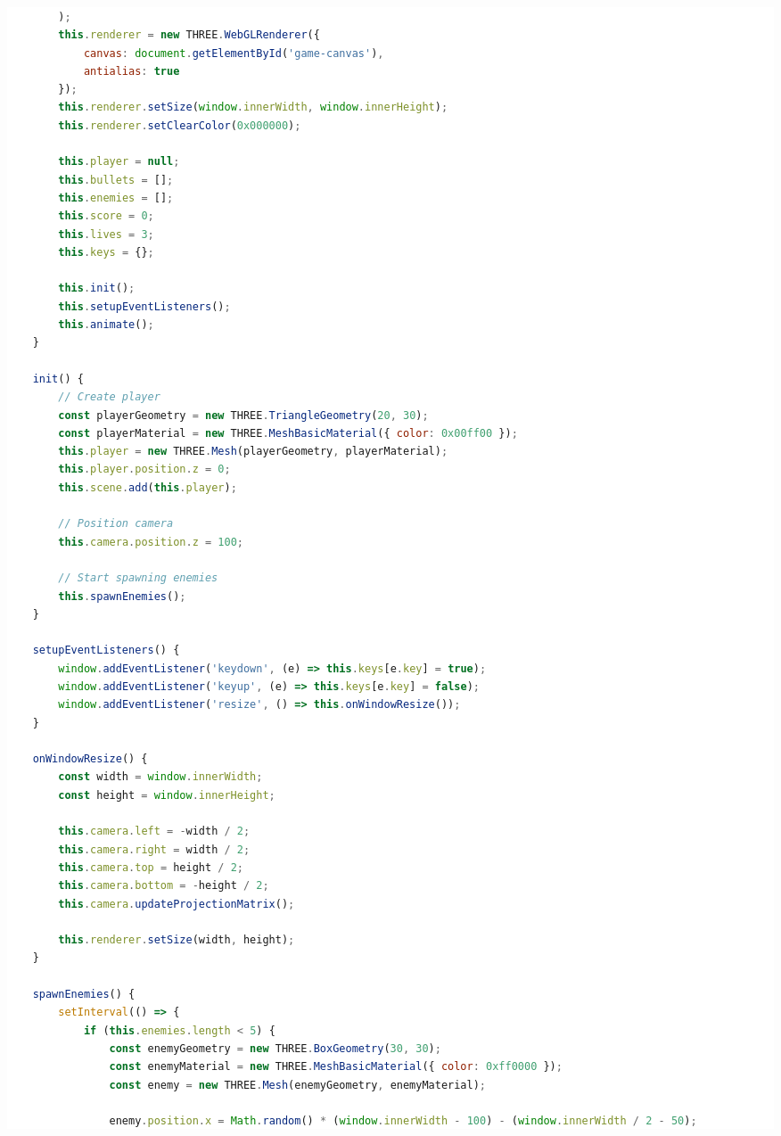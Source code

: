 ```javascript
        );
        this.renderer = new THREE.WebGLRenderer({
            canvas: document.getElementById('game-canvas'),
            antialias: true
        });
        this.renderer.setSize(window.innerWidth, window.innerHeight);
        this.renderer.setClearColor(0x000000);

        this.player = null;
        this.bullets = [];
        this.enemies = [];
        this.score = 0;
        this.lives = 3;
        this.keys = {};

        this.init();
        this.setupEventListeners();
        this.animate();
    }

    init() {
        // Create player
        const playerGeometry = new THREE.TriangleGeometry(20, 30);
        const playerMaterial = new THREE.MeshBasicMaterial({ color: 0x00ff00 });
        this.player = new THREE.Mesh(playerGeometry, playerMaterial);
        this.player.position.z = 0;
        this.scene.add(this.player);

        // Position camera
        this.camera.position.z = 100;

        // Start spawning enemies
        this.spawnEnemies();
    }

    setupEventListeners() {
        window.addEventListener('keydown', (e) => this.keys[e.key] = true);
        window.addEventListener('keyup', (e) => this.keys[e.key] = false);
        window.addEventListener('resize', () => this.onWindowResize());
    }

    onWindowResize() {
        const width = window.innerWidth;
        const height = window.innerHeight;

        this.camera.left = -width / 2;
        this.camera.right = width / 2;
        this.camera.top = height / 2;
        this.camera.bottom = -height / 2;
        this.camera.updateProjectionMatrix();

        this.renderer.setSize(width, height);
    }

    spawnEnemies() {
        setInterval(() => {
            if (this.enemies.length < 5) {
                const enemyGeometry = new THREE.BoxGeometry(30, 30);
                const enemyMaterial = new THREE.MeshBasicMaterial({ color: 0xff0000 });
                const enemy = new THREE.Mesh(enemyGeometry, enemyMaterial);
                
                enemy.position.x = Math.random() * (window.innerWidth - 100) - (window.innerWidth / 2 - 50);
```